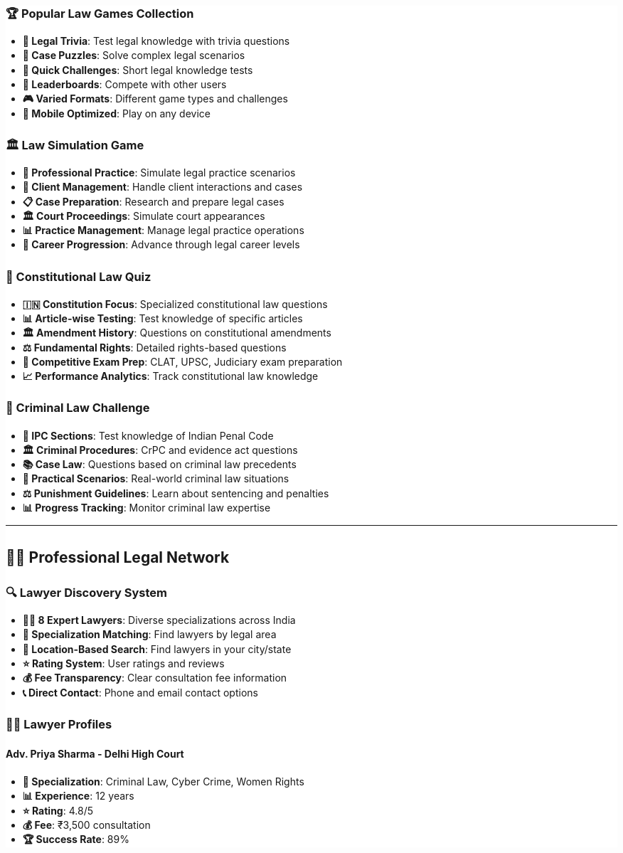 ### **🏆 Popular Law Games Collection**
- **🎲 Legal Trivia**: Test legal knowledge with trivia questions
- **🧩 Case Puzzles**: Solve complex legal scenarios
- **🎯 Quick Challenges**: Short legal knowledge tests
- **🏅 Leaderboards**: Compete with other users
- **🎮 Varied Formats**: Different game types and challenges
- **📱 Mobile Optimized**: Play on any device

### **🏛️ Law Simulation Game**
- **💼 Professional Practice**: Simulate legal practice scenarios
- **👥 Client Management**: Handle client interactions and cases
- **📋 Case Preparation**: Research and prepare legal cases
- **🏛️ Court Proceedings**: Simulate court appearances
- **📊 Practice Management**: Manage legal practice operations
- **🎯 Career Progression**: Advance through legal career levels

### **📜 Constitutional Law Quiz**
- **🇮🇳 Constitution Focus**: Specialized constitutional law questions
- **📊 Article-wise Testing**: Test knowledge of specific articles
- **🏛️ Amendment History**: Questions on constitutional amendments
- **⚖️ Fundamental Rights**: Detailed rights-based questions
- **🎯 Competitive Exam Prep**: CLAT, UPSC, Judiciary exam preparation
- **📈 Performance Analytics**: Track constitutional law knowledge

### **🚨 Criminal Law Challenge**
- **📖 IPC Sections**: Test knowledge of Indian Penal Code
- **🏛️ Criminal Procedures**: CrPC and evidence act questions
- **📚 Case Law**: Questions based on criminal law precedents
- **🎯 Practical Scenarios**: Real-world criminal law situations
- **⚖️ Punishment Guidelines**: Learn about sentencing and penalties
- **📊 Progress Tracking**: Monitor criminal law expertise

---

## 👨‍💼 Professional Legal Network

### **🔍 Lawyer Discovery System**
- **👨‍⚖️ 8 Expert Lawyers**: Diverse specializations across India
- **🎯 Specialization Matching**: Find lawyers by legal area
- **📍 Location-Based Search**: Find lawyers in your city/state
- **⭐ Rating System**: User ratings and reviews
- **💰 Fee Transparency**: Clear consultation fee information
- **📞 Direct Contact**: Phone and email contact options

### **👨‍💼 Lawyer Profiles**
#### **Adv. Priya Sharma** - Delhi High Court
- **🎯 Specialization**: Criminal Law, Cyber Crime, Women Rights
- **📊 Experience**: 12 years
- **⭐ Rating**: 4.8/5
- **💰 Fee**: ₹3,500 consultation
- **🏆 Success Rate**: 89%
